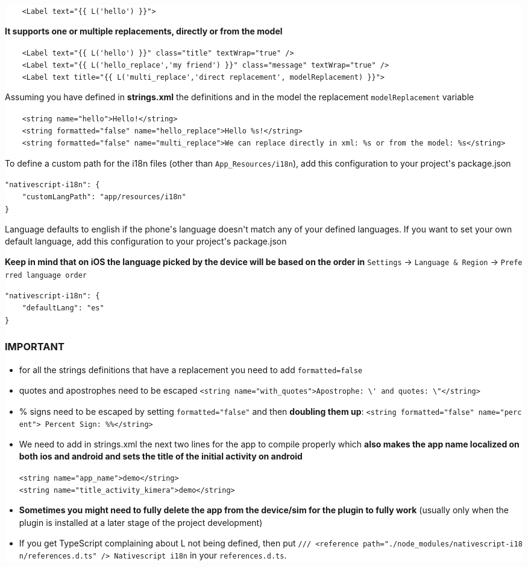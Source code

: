 ~~~
	<Label text="{{ L('hello') }}">
~~~

**It supports one or multiple replacements, directly or from the model**

~~~
	<Label text="{{ L('hello') }}" class="title" textWrap="true" />
	<Label text="{{ L('hello_replace','my friend') }}" class="message" textWrap="true" />
	<Label text title="{{ L('multi_replace','direct replacement', modelReplacement) }}">
~~~

Assuming you have defined in **strings.xml** the definitions and in the model the replacement `modelReplacement` variable

~~~
	<string name="hello">Hello!</string>
	<string formatted="false" name="hello_replace">Hello %s!</string>
	<string formatted="false" name="multi_replace">We can replace directly in xml: %s or from the model: %s</string>
~~~


To define a custom path for the i18n files (other than `App_Resources/i18n`), add this configuration to your project's package.json

~~~
"nativescript-i18n": {
    "customLangPath": "app/resources/i18n"
}
~~~


Language defaults to english if the phone's language doesn't match any of your defined languages. If you want to set your own default language, add this configuration to your project's package.json

**Keep in mind that on iOS the language picked by the device will be based on the order in** `Settings` -> `Language & Region` -> `Preferred language order`

~~~
"nativescript-i18n": {
    "defaultLang": "es"
}
~~~

### **IMPORTANT**

-  for all the strings definitions that have a replacement you need to add `formatted=false`
-  quotes and apostrophes need to be escaped `<string name="with_quotes">Apostrophe: \' and quotes: \"</string>`
-  % signs need to be escaped by setting `formatted="false"` and then **doubling them up**: `<string formatted="false" name="percent"> Percent Sign: %%</string>`
-  We need to add in strings.xml the next two lines for the app to compile properly which **also makes the app name localized on both ios and android and sets the title of the initial activity on android**

	~~~
	<string name="app_name">demo</string>
	<string name="title_activity_kimera">demo</string>
	~~~
- **Sometimes you might need to fully delete the app from the device/sim for the plugin to fully work** (usually only when the plugin is installed at a later stage of the project development)
- If you get TypeScript complaining about L not being defined, then put `/// <reference path="./node_modules/nativescript-i18n/references.d.ts" /> Nativescript i18n` in your `references.d.ts`.

